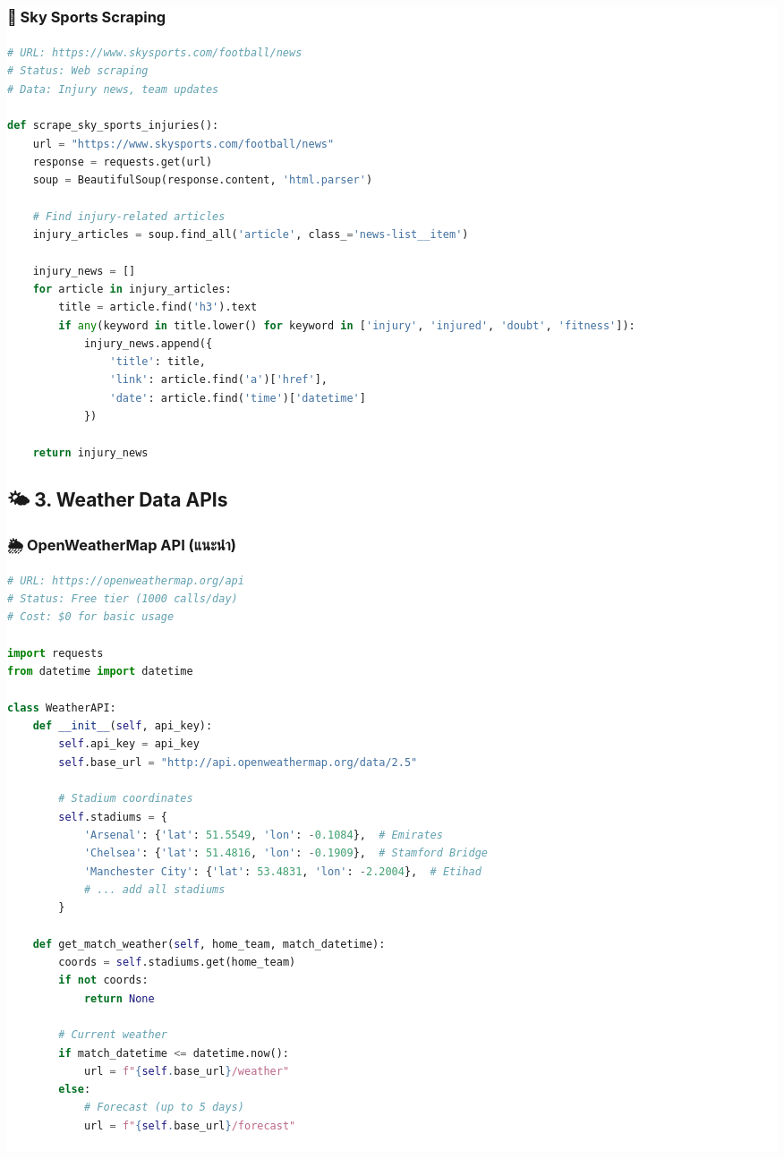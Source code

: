 ### 📰 Sky Sports Scraping
```python
# URL: https://www.skysports.com/football/news
# Status: Web scraping
# Data: Injury news, team updates

def scrape_sky_sports_injuries():
    url = "https://www.skysports.com/football/news"
    response = requests.get(url)
    soup = BeautifulSoup(response.content, 'html.parser')
    
    # Find injury-related articles
    injury_articles = soup.find_all('article', class_='news-list__item')
    
    injury_news = []
    for article in injury_articles:
        title = article.find('h3').text
        if any(keyword in title.lower() for keyword in ['injury', 'injured', 'doubt', 'fitness']):
            injury_news.append({
                'title': title,
                'link': article.find('a')['href'],
                'date': article.find('time')['datetime']
            })
    
    return injury_news
```

## 🌤️ 3. Weather Data APIs

### 🌦️ OpenWeatherMap API (แนะนำ)
```python
# URL: https://openweathermap.org/api
# Status: Free tier (1000 calls/day)
# Cost: $0 for basic usage

import requests
from datetime import datetime

class WeatherAPI:
    def __init__(self, api_key):
        self.api_key = api_key
        self.base_url = "http://api.openweathermap.org/data/2.5"
        
        # Stadium coordinates
        self.stadiums = {
            'Arsenal': {'lat': 51.5549, 'lon': -0.1084},  # Emirates
            'Chelsea': {'lat': 51.4816, 'lon': -0.1909},  # Stamford Bridge
            'Manchester City': {'lat': 53.4831, 'lon': -2.2004},  # Etihad
            # ... add all stadiums
        }
    
    def get_match_weather(self, home_team, match_datetime):
        coords = self.stadiums.get(home_team)
        if not coords:
            return None
            
        # Current weather
        if match_datetime <= datetime.now():
            url = f"{self.base_url}/weather"
        else:
            # Forecast (up to 5 days)
            url = f"{self.base_url}/forecast"
            
```